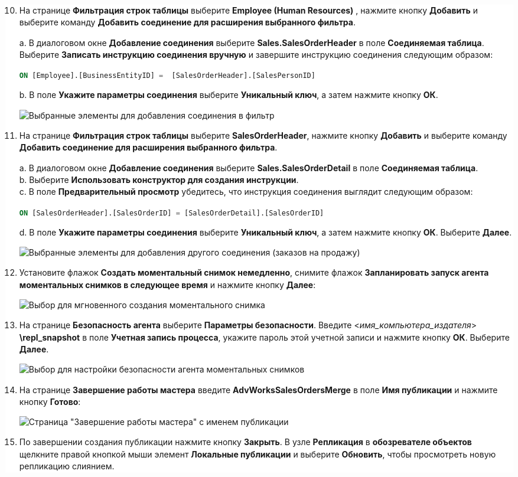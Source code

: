     
  
10. На странице **Фильтрация строк таблицы** выберите **Employee (Human Resources)** , нажмите кнопку **Добавить** и выберите команду **Добавить соединение для расширения выбранного фильтра**.  
  
    а. В диалоговом окне **Добавление соединения** выберите **Sales.SalesOrderHeader** в поле **Соединяемая таблица**. Выберите **Записать инструкцию соединения вручную** и завершите инструкцию соединения следующим образом:  
  
    ```sql  
    ON [Employee].[BusinessEntityID] =  [SalesOrderHeader].[SalesPersonID] 
    ```  
  
    b. В поле **Укажите параметры соединения** выберите **Уникальный ключ**, а затем нажмите кнопку **ОК**.

    ![Выбранные элементы для добавления соединения в фильтр](media/tutorial-replicating-data-with-mobile-clients/mergeaddjoin.png)

  
13. На странице **Фильтрация строк таблицы** выберите **SalesOrderHeader**, нажмите кнопку **Добавить** и выберите команду **Добавить соединение для расширения выбранного фильтра**.  
  
    а. В диалоговом окне **Добавление соединения** выберите **Sales.SalesOrderDetail** в поле **Соединяемая таблица**.    
    b. Выберите **Использовать конструктор для создания инструкции**.  
    c. В поле **Предварительный просмотр** убедитесь, что инструкция соединения выглядит следующим образом:  
  
    ```sql  
    ON [SalesOrderHeader].[SalesOrderID] = [SalesOrderDetail].[SalesOrderID] 
    ```  
  
    d. В поле **Укажите параметры соединения** выберите **Уникальный ключ**, а затем нажмите кнопку **ОК**. Выберите **Далее**. 

    ![Выбранные элементы для добавления другого соединения (заказов на продажу)](media/tutorial-replicating-data-with-mobile-clients/joinsalestables.png)
  
21. Установите флажок **Создать моментальный снимок немедленно**, снимите флажок **Запланировать запуск агента моментальных снимков в следующее время** и нажмите кнопку **Далее**:  

    ![Выбор для мгновенного создания моментального снимка](media/tutorial-replicating-data-with-mobile-clients/snapshotagent.png)
  
22. На странице **Безопасность агента** выберите **Параметры безопасности**. Введите <*имя_компьютера_издателя*> **\repl_snapshot** в поле **Учетная запись процесса**, укажите пароль этой учетной записи и нажмите кнопку **ОК**. Выберите **Далее**.  

    ![Выбор для настройки безопасности агента моментальных снимков](media/tutorial-replicating-data-with-mobile-clients/snapshotagentsecurity.png)
  
23. На странице **Завершение работы мастера** введите **AdvWorksSalesOrdersMerge** в поле **Имя публикации** и нажмите кнопку **Готово**:  

    ![Страница "Завершение работы мастера" с именем публикации](media/tutorial-replicating-data-with-mobile-clients/namemergerepl.png)
  
24. По завершении создания публикации нажмите кнопку **Закрыть**. В узле **Репликация** в **обозревателе объектов** щелкните правой кнопкой мыши элемент **Локальные публикации** и выберите **Обновить**, чтобы просмотреть новую репликацию слиянием.  
  